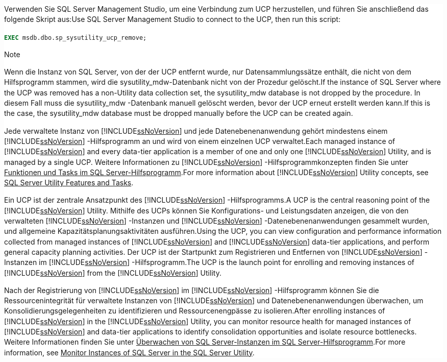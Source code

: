  <span data-ttu-id="23cd2-144">Verwenden Sie SQL Server Management Studio, um eine Verbindung zum UCP herzustellen, und führen Sie anschließend das folgende Skript aus:</span><span class="sxs-lookup"><span data-stu-id="23cd2-144">Use SQL Server Management Studio to connect to the UCP, then run this script:</span></span>

```sql
EXEC msdb.dbo.sp_sysutility_ucp_remove;
```

> [!NOTE]
>  <span data-ttu-id="23cd2-145">Wenn die Instanz von SQL Server, von der der UCP entfernt wurde, nur Datensammlungssätze enthält, die nicht von dem Hilfsprogramm stammen, wird die sysutility_mdw-Datenbank nicht von der Prozedur gelöscht.</span><span class="sxs-lookup"><span data-stu-id="23cd2-145">If the instance of SQL Server where the UCP was removed has a non-Utility data collection set, the sysutility_mdw database is not dropped by the procedure.</span></span> <span data-ttu-id="23cd2-146">In diesem Fall muss die sysutility_mdw -Datenbank manuell gelöscht werden, bevor der UCP erneut erstellt werden kann.</span><span class="sxs-lookup"><span data-stu-id="23cd2-146">If this is the case, the sysutility_mdw database must be dropped manually before the UCP can be created again.</span></span>

 <span data-ttu-id="23cd2-147">Jede verwaltete Instanz von [!INCLUDE[ssNoVersion](../../includes/ssnoversion-md.md)] und jede Datenebenenanwendung gehört mindestens einem [!INCLUDE[ssNoVersion](../../includes/ssnoversion-md.md)] -Hilfsprogramm an und wird von einem einzelnen UCP verwaltet.</span><span class="sxs-lookup"><span data-stu-id="23cd2-147">Each managed instance of [!INCLUDE[ssNoVersion](../../includes/ssnoversion-md.md)] and every data-tier application is a member of one and only one [!INCLUDE[ssNoVersion](../../includes/ssnoversion-md.md)] Utility, and is managed by a single UCP.</span></span> <span data-ttu-id="23cd2-148">Weitere Informationen zu [!INCLUDE[ssNoVersion](../../includes/ssnoversion-md.md)] -Hilfsprogrammkonzepten finden Sie unter [Funktionen und Tasks im SQL Server-Hilfsprogramm](sql-server-utility-features-and-tasks.md).</span><span class="sxs-lookup"><span data-stu-id="23cd2-148">For more information about [!INCLUDE[ssNoVersion](../../includes/ssnoversion-md.md)] Utility concepts, see [SQL Server Utility Features and Tasks](sql-server-utility-features-and-tasks.md).</span></span>

 <span data-ttu-id="23cd2-149">Ein UCP ist der zentrale Ansatzpunkt des [!INCLUDE[ssNoVersion](../../includes/ssnoversion-md.md)] -Hilfsprogramms.</span><span class="sxs-lookup"><span data-stu-id="23cd2-149">A UCP is the central reasoning point of the [!INCLUDE[ssNoVersion](../../includes/ssnoversion-md.md)] Utility.</span></span> <span data-ttu-id="23cd2-150">Mithilfe des UCPs können Sie Konfigurations- und Leistungsdaten anzeigen, die von den verwalteten [!INCLUDE[ssNoVersion](../../includes/ssnoversion-md.md)] -Instanzen und [!INCLUDE[ssNoVersion](../../includes/ssnoversion-md.md)] -Datenebenenanwendungen gesammelt wurden, und allgemeine Kapazitätsplanungsaktivitäten ausführen.</span><span class="sxs-lookup"><span data-stu-id="23cd2-150">Using the UCP, you can view configuration and performance information collected from managed instances of [!INCLUDE[ssNoVersion](../../includes/ssnoversion-md.md)] and [!INCLUDE[ssNoVersion](../../includes/ssnoversion-md.md)] data-tier applications, and perform general capacity planning activities.</span></span> <span data-ttu-id="23cd2-151">Der UCP ist der Startpunkt zum Registrieren und Entfernen von [!INCLUDE[ssNoVersion](../../includes/ssnoversion-md.md)] -Instanzen im [!INCLUDE[ssNoVersion](../../includes/ssnoversion-md.md)] -Hilfsprogramm.</span><span class="sxs-lookup"><span data-stu-id="23cd2-151">The UCP is the launch point for enrolling and removing instances of [!INCLUDE[ssNoVersion](../../includes/ssnoversion-md.md)] from the [!INCLUDE[ssNoVersion](../../includes/ssnoversion-md.md)] Utility.</span></span>

 <span data-ttu-id="23cd2-152">Nach der Registrierung von [!INCLUDE[ssNoVersion](../../includes/ssnoversion-md.md)] im [!INCLUDE[ssNoVersion](../../includes/ssnoversion-md.md)] -Hilfsprogramm können Sie die Ressourcenintegrität für verwaltete Instanzen von [!INCLUDE[ssNoVersion](../../includes/ssnoversion-md.md)] und Datenebenenanwendungen überwachen, um Konsolidierungsgelegenheiten zu identifizieren und Ressourcenengpässe zu isolieren.</span><span class="sxs-lookup"><span data-stu-id="23cd2-152">After enrolling instances of [!INCLUDE[ssNoVersion](../../includes/ssnoversion-md.md)] in the [!INCLUDE[ssNoVersion](../../includes/ssnoversion-md.md)] Utility, you can monitor resource health for managed instances of [!INCLUDE[ssNoVersion](../../includes/ssnoversion-md.md)] and data-tier applications to identify consolidation opportunities and isolate resource bottlenecks.</span></span> <span data-ttu-id="23cd2-153">Weitere Informationen finden Sie unter [Überwachen von SQL Server-Instanzen im SQL Server-Hilfsprogramm](monitor-instances-of-sql-server-in-the-sql-server-utility.md).</span><span class="sxs-lookup"><span data-stu-id="23cd2-153">For more information, see [Monitor Instances of SQL Server in the SQL Server Utility](monitor-instances-of-sql-server-in-the-sql-server-utility.md).</span></span>
